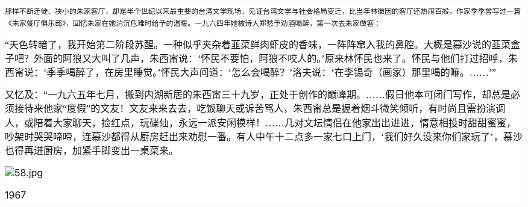     那样不断迁徙、狭小的朱家客厅，却是半个世纪以来最重要的台湾文学现场，见证台湾文学与社会格局变迁，比当年林徽因的客厅还热闹百般。作家季季曾写过一篇《朱家餐厅俱乐部》，回忆朱家在她消沉危难时给予的温暖。一九六四年她被诗人郑愁予劝酒喝醉，第一次去朱家做客：
   </span>
<o:p>
</o:p>
</font>
</p>
<p class="MsoNormal">
<o:p>
<font size="3">
</font>
</o:p>
</p>
<p class="MsoNormal">
<font size="3">
<span lang="ZH-CN" style="font-family:宋体;mso-ascii-font-family:
Calibri;mso-ascii-theme-font:minor-latin;mso-fareast-font-family:宋体;mso-fareast-theme-font:
minor-fareast">
    “天色转暗了，我开始第二阶段苏醒。一种似乎夹杂着韮菜鲜肉虾皮的香味，一阵阵窜入我的鼻腔。大概是慕沙说的韮菜盒子吧？外面的阿狼又大叫了几声，朱西甯说：‘怀民不要怕，阿狼不咬人的。’原来林怀民也来了。怀民与他们打过招呼，朱西甯说：‘季季喝醉了，在房里睡觉。’怀民大声问道：‘怎么会喝醉？’洛夫说：‘在李锡奇（画家）那里喝的嘛。……’”
   </span>
<o:p>
</o:p>
</font>
</p>
<p class="MsoNormal">
<o:p>
<font size="3">
</font>
</o:p>
</p>
<p class="MsoNormal">
<font size="3">
<span lang="ZH-CN" style="font-family:宋体;mso-ascii-font-family:
Calibri;mso-ascii-theme-font:minor-latin;mso-fareast-font-family:宋体;mso-fareast-theme-font:
minor-fareast">
    又忆及：“一九六五年七月，搬到内湖新居的朱西甯三十九岁，正处于创作的巅峰期。……假日他本可闭门写作，却总是必须接待来他家“度假”的文友！文友来来去去，吃饭聊天或诉苦骂人，朱西甯总是握着烟斗微笑倾听，有时尚且需扮演调人，或陪着大家聊天，捡红点，玩碟仙，永远一派安闲模样！……几对文坛情侣在他家出出进进，情意相投时甜甜蜜蜜，吵架时哭哭啼啼，连慕沙都得从厨房赶出来劝慰一番。有人中午十二点多一家七口上门，‘我们好久没来你们家玩了’，慕沙也得再进厨房，加紧手脚变出一桌菜来。
   </span>
<o:p>
</o:p>
</font>
</p>
<p class="MsoNormal">
<o:p>
<font size="3">
</font>
</o:p>
</p>
<p class="MsoNormal">
<font size="3">
<img alt="58.jpg" border="0" height="413" src="https://i.imgur.com/pVcUVxj.jpeg" width="480"/>
<o:p>
</o:p>
</font>
</p>
<p class="MsoNormal">
<font size="3">
   1967
   <span lang="ZH-CN" style="font-family:宋体;mso-ascii-font-family:
Calibri;mso-ascii-theme-font:minor-latin;mso-fareast-font-family:宋体;mso-fareast-theme-font:
minor-fareast">